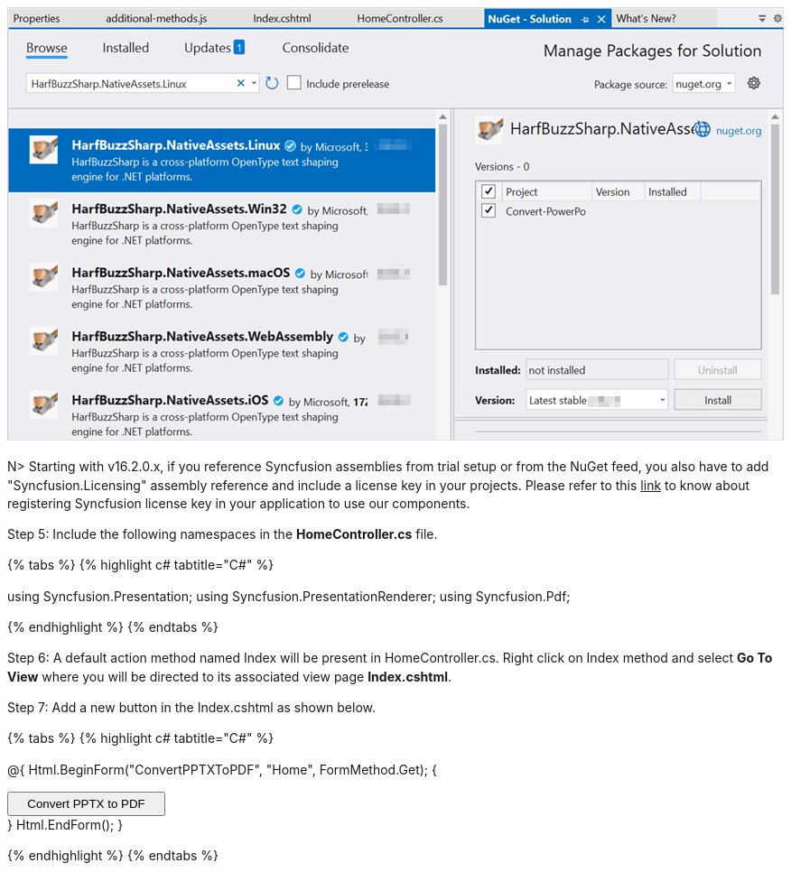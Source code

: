  ![Install HarfBuzzSharp.NativeAssets.Linux Nuget Package](Azure-Images/App-Service-Linux/HarfBuzz_PowerPoint_Presentation_to_PDF.png)

N> Starting with v16.2.0.x, if you reference Syncfusion assemblies from trial setup or from the NuGet feed, you also have to add "Syncfusion.Licensing" assembly reference and include a license key in your projects. Please refer to this [link](https://help.syncfusion.com/common/essential-studio/licensing/overview) to know about registering Syncfusion license key in your application to use our components.

Step 5: Include the following namespaces in the **HomeController.cs** file.

{% tabs %}
{% highlight c# tabtitle="C#" %}

using Syncfusion.Presentation;
using Syncfusion.PresentationRenderer;
using Syncfusion.Pdf;

{% endhighlight %}
{% endtabs %}

Step 6: A default action method named Index will be present in HomeController.cs. Right click on Index method and select **Go To View** where you will be directed to its associated view page **Index.cshtml**.

Step 7: Add a new button in the Index.cshtml as shown below.

{% tabs %}
{% highlight c# tabtitle="C#" %}

@{
    Html.BeginForm("ConvertPPTXToPDF", "Home", FormMethod.Get);
    {
        <div>
            <input type="submit" value="Convert PPTX to PDF" style="width:175px;height:27px" />
        </div>
    }
    Html.EndForm();
}

{% endhighlight %}
{% endtabs %}
